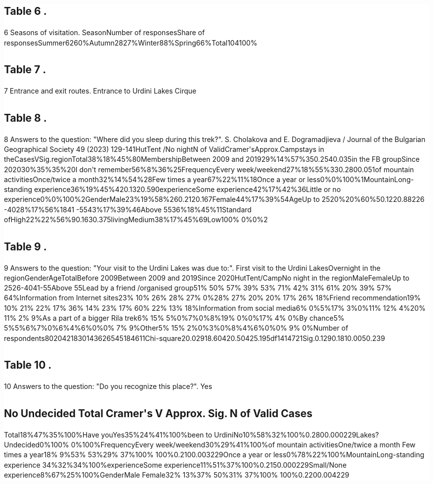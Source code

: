 ## Table 6 .
6
Seasons of visitation.
SeasonNumber of responsesShare of responsesSummer6260%Autumn2827%Winter88%Spring66%Total104100%

## Table 7 .
7
Entrance and exit routes.
Entrance to Urdini Lakes Cirque

## Table 8 .
8
Answers to the question: "Where did you sleep during this trek?".
S. Cholakova and E. Dogramadjieva / Journal of the Bulgarian Geographical Society 49 (2023) 129-141HutTent /No nightN of ValidCramer'sApprox.Campstays in theCasesVSig.regionTotal38%18%45%80MembershipBetween 2009 and 201929%14%57%350.2540.035in the FB groupSince 202030%35%35%20I don't remember56%8%36%25FrequencyEvery week/weekend27%18%55%330.2800.051of mountain activitiesOnce/twice a month32%14%54%28Few times a year67%22%11%18Once a year or less0%0%100%1MountainLong-standing experience36%19%45%420.1320.590experienceSome experience42%17%42%36Little or no experience0%0%100%2GenderMale23%19%58%260.2120.167Female44%17%39%54AgeUp to 2520%20%60%50.1220.88226 -4028%17%56%1841 -5543%17%39%46Above 5536%18%45%11Standard ofHigh22%22%56%90.1630.375livingMedium38%17%45%69Low100% 0%0%2

## Table 9 .
9
Answers to the question: "Your visit to the Urdini Lakes was due to:".
First visit to the Urdini LakesOvernight in the regionGenderAgeTotalBefore 2009Between 2009 and 2019Since 2020HutTent/CampNo night in the regionMaleFemaleUp to 2526-4041-55Above 55Lead by a friend /organised group51% 50% 57% 39% 53% 71% 42% 31% 61% 20% 39% 57% 64%Information from Internet sites23% 10% 26% 28% 27% 0%28% 27% 20% 20% 17% 26% 18%Friend recommendation19% 10% 21% 22% 17% 36% 14% 23% 17% 60% 22% 13% 18%Information from social media6% 0%5%17% 3%0%11% 12% 4%20% 11% 2% 9%As a part of a bigger Rila trek6% 15% 5%0%7%0%8%19% 0%0%17% 4% 0%By chance5% 5%5%6%7%0%6%4%6%0%0% 7% 9%Other5% 15% 2%0%3%0%8%4%6%0%0% 9% 0%Number of respondents8020421830143626545184611Chi-square20.02918.60420.50425.195df1414721Sig.0.1290.1810.0050.239

## Table 10 .
10
Answers to the question: "Do you recognize this place?".
Yes

## No Undecided Total Cramer's V Approx. Sig. N of Valid Cases
Total18%47%35%100%Have youYes35%24%41%100%been to UrdiniNo10%58%32%100%0.2800.000229Lakes?Undecided0%100% 0%100%FrequencyEvery week/weekend30%29%41%100%of mountain activitiesOne/twice a month Few times a year18% 9%53% 53%29% 37%100% 100%0.2100.003229Once a year or less0%78%22%100%MountainLong-standing experience 34%32%34%100%experienceSome experience11%51%37%100%0.2150.000229Small/None experience8%67%25%100%GenderMale Female32% 13%37% 50%31% 37%100% 100%0.2200.004229

